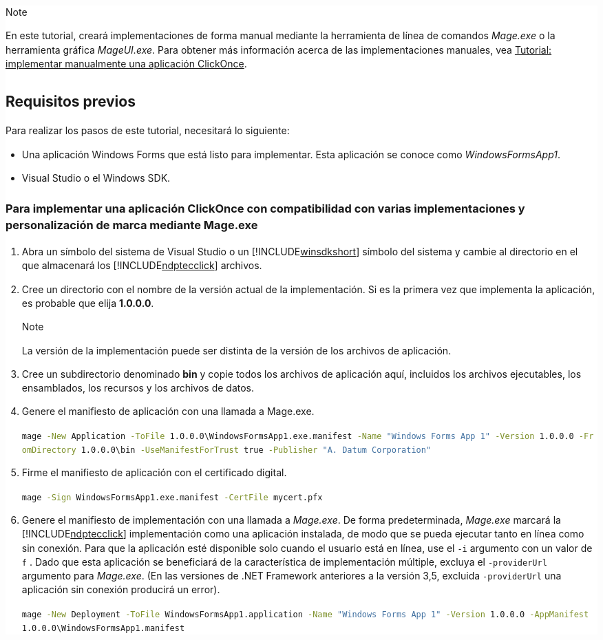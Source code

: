 > [!NOTE]
> En este tutorial, creará implementaciones de forma manual mediante la herramienta de línea de comandos *Mage.exe* o la herramienta gráfica *MageUI.exe*. Para obtener más información acerca de las implementaciones manuales, vea [Tutorial: implementar manualmente una aplicación ClickOnce](../deployment/walkthrough-manually-deploying-a-clickonce-application.md).

## <a name="prerequisites"></a>Requisitos previos
 Para realizar los pasos de este tutorial, necesitará lo siguiente:

- Una aplicación Windows Forms que está listo para implementar. Esta aplicación se conoce como *WindowsFormsApp1*.

- Visual Studio o el Windows SDK.

### <a name="to-deploy-a-clickonce-application-with-multiple-deployment-and-branding-support-using-mageexe"></a>Para implementar una aplicación ClickOnce con compatibilidad con varias implementaciones y personalización de marca mediante Mage.exe

1. Abra un símbolo del sistema de Visual Studio o un [!INCLUDE[winsdkshort](../debugger/debug-interface-access/includes/winsdkshort_md.md)] símbolo del sistema y cambie al directorio en el que almacenará los [!INCLUDE[ndptecclick](../deployment/includes/ndptecclick_md.md)] archivos.

2. Cree un directorio con el nombre de la versión actual de la implementación. Si es la primera vez que implementa la aplicación, es probable que elija **1.0.0.0**.

   > [!NOTE]
   > La versión de la implementación puede ser distinta de la versión de los archivos de aplicación.

3. Cree un subdirectorio denominado **bin** y copie todos los archivos de aplicación aquí, incluidos los archivos ejecutables, los ensamblados, los recursos y los archivos de datos.

4. Genere el manifiesto de aplicación con una llamada a Mage.exe.

   ```cmd
   mage -New Application -ToFile 1.0.0.0\WindowsFormsApp1.exe.manifest -Name "Windows Forms App 1" -Version 1.0.0.0 -FromDirectory 1.0.0.0\bin -UseManifestForTrust true -Publisher "A. Datum Corporation"
   ```

5. Firme el manifiesto de aplicación con el certificado digital.

   ```cmd
   mage -Sign WindowsFormsApp1.exe.manifest -CertFile mycert.pfx
   ```

6. Genere el manifiesto de implementación con una llamada a *Mage.exe*. De forma predeterminada, *Mage.exe* marcará la [!INCLUDE[ndptecclick](../deployment/includes/ndptecclick_md.md)] implementación como una aplicación instalada, de modo que se pueda ejecutar tanto en línea como sin conexión. Para que la aplicación esté disponible solo cuando el usuario está en línea, use el `-i` argumento con un valor de `f` . Dado que esta aplicación se beneficiará de la característica de implementación múltiple, excluya el `-providerUrl` argumento para *Mage.exe*. (En las versiones de .NET Framework anteriores a la versión 3,5, excluida `-providerUrl` una aplicación sin conexión producirá un error).

   ```cmd
   mage -New Deployment -ToFile WindowsFormsApp1.application -Name "Windows Forms App 1" -Version 1.0.0.0 -AppManifest 1.0.0.0\WindowsFormsApp1.manifest
   ```
